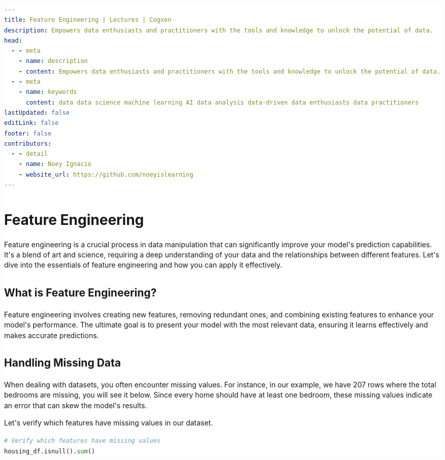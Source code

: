 ```yaml
---
title: Feature Engineering | Lectures | Cogxen
description: Empowers data enthusiasts and practitioners with the tools and knowledge to unlock the potential of data.
head:
  - - meta
    - name: description
    - content: Empowers data enthusiasts and practitioners with the tools and knowledge to unlock the potential of data.
  - - meta
    - name: keywords
      content: data data science machine learning AI data analysis data-driven data enthusiasts data practitioners
lastUpdated: false
editLink: false
footer: false
contributors:
  - - detail
    - name: Noey Ignacio
    - website_url: https://github.com/noeyislearning
---
```


# Feature Engineering

Feature engineering is a crucial process in data manipulation that can significantly improve your model's prediction capabilities. It's a blend of art and science, requiring a deep understanding of your data and the relationships between different features. Let's dive into the essentials of feature engineering and how you can apply it effectively.

## What is Feature Engineering?

Feature engineering involves creating new features, removing redundant ones, and combining existing features to enhance your model's performance. The ultimate goal is to present your model with the most relevant data, ensuring it learns effectively and makes accurate predictions.

## Handling Missing Data

When dealing with datasets, you often encounter missing values. For instance, in our example, we have 207 rows where the total bedrooms are missing, you will see it below. Since every home should have at least one bedroom, these missing values indicate an error that can skew the model's results.

Let's verify which features have missing values in our dataset.

```python
# Verify which features have missing values
housing_df.isnull().sum()
```

<ScrollableTableContainer>
